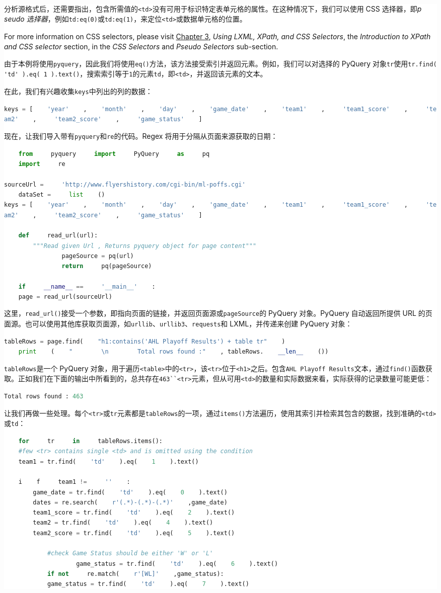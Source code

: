 分析源格式后，还需要指出，包含所需值的`<td>`没有可用于标识特定表单元格的属性。在这种情况下，我们可以使用 CSS 选择器，即*p seudo 选择器*，例如`td:eq(0)`或`td:eq(1)`，来定位`<td>`或数据单元格的位置。

For more information on CSS selectors, please visit [Chapter 3](03.html), *Using LXML, XPath, and CSS Selectors*, the *Introduction to XPath and CSS selector* section, in the *CSS Selectors* and *Pseudo Selectors* sub-section.

由于本例将使用`pyquery`，因此我们将使用`eq()`方法，该方法接受索引并返回元素。例如，我们可以对选择的 PyQuery 对象`tr`使用`tr.find( 'td' ).eq( 1 ).text()`，搜索索引等于`1`的元素`td`，即`<td>`，并返回该元素的文本。

在此，我们有兴趣收集`keys`中列出的列的数据：

```py
keys = [    'year'    ,    'month'    ,    'day'    ,    'game_date'    ,    'team1'    ,     'team1_score'    ,     'team2'    ,     'team2_score'    ,     'game_status'    ]
```

现在，让我们导入带有`pyquery`和`re`的代码。Regex 将用于分隔从页面来源获取的日期：

```py
    from     pyquery     import     PyQuery     as     pq
    import     re

sourceUrl =     'http://www.flyershistory.com/cgi-bin/ml-poffs.cgi'
    dataSet =     list    ()
keys = [    'year'    ,    'month'    ,    'day'    ,    'game_date'    ,    'team1'    ,     'team1_score'    ,     'team2'    ,     'team2_score'    ,     'game_status'    ]

    def     read_url(url):
        """Read given Url , Returns pyquery object for page content"""
                pageSource = pq(url)
                return     pq(pageSource)

    if     __name__ ==     '__main__'    :
    page = read_url(sourceUrl)                       
```

这里，`read_url()`接受一个参数，即指向页面的链接，并返回页面源或`pageSource`的 PyQuery 对象。PyQuery 自动返回所提供 URL 的页面源。也可以使用其他库获取页面源，如`urllib`、`urllib3`、`requests`和 LXML，并传递来创建 PyQuery 对象：

```py
tableRows = page.find(    "h1:contains('AHL Playoff Results') + table tr"    )
    print    (    "        \n        Total rows found :"    , tableRows.    __len__    ())
```

`tableRows`是一个 PyQuery 对象，用于遍历`<table>`中的`<tr>`，该`<tr>`位于`<h1>`之后。包含`AHL Playoff Results`文本，通过`find()`函数获取。正如我们在下面的输出中所看到的，总共存在`463``<tr>`元素，但从可用`<td>`的数量和实际数据来看，实际获得的记录数量可能更低：

```py
Total rows found : 463
```

让我们再做一些处理。每个`<tr>`或`tr`元素都是`tableRows`的一项，通过`items()`方法遍历，使用其索引并检索其包含的数据，找到准确的`<td>`或`td`：

```py
    for     tr     in     tableRows.items():
    #few <tr> contains single <td> and is omitted using the condition
    team1 = tr.find(    'td'    ).eq(    1    ).text() 

    i    f     team1 !=     ''    :
        game_date = tr.find(    'td'    ).eq(    0    ).text()
        dates = re.search(    r'(.*)-(.*)-(.*)'    ,game_date)
        team1_score = tr.find(    'td'    ).eq(    2    ).text()
        team2 = tr.find(    'td'    ).eq(    4    ).text()
        team2_score = tr.find(    'td'    ).eq(    5    ).text()

            #check Game Status should be either 'W' or 'L'
                    game_status = tr.find(    'td'    ).eq(    6    ).text()
            if not     re.match(    r'[WL]'    ,game_status):
            game_status = tr.find(    'td'    ).eq(    7    ).text()

```